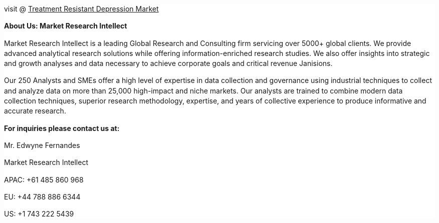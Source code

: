 visit&nbsp;@</strong>&nbsp;</span><span class="font-[700]"><a href="https://www.marketresearchintellect.com/product/global-treatment-resistant-depression-market-size-and-forecast/?utm_source=Linkedin&utm_medium=047" target="_blank" data-tracking-control-name="article-ssr-frontend-pulse_little-text-block" data-tracking-will-navigate="" data-test-link="">Treatment Resistant Depression Market</a></span></p><p><strong><span class="font-[700]">About Us: Market Research Intellect</span></strong></p><p><span class="">Market Research Intellect is a leading Global Research and Consulting firm servicing over 5000+ global clients. We provide advanced analytical research solutions while offering information-enriched research studies.&nbsp;</span>We also offer insights into strategic and growth analyses and data necessary to achieve corporate goals and critical revenue Janisions.</p><p><span class="">Our 250 Analysts and SMEs offer a high level of expertise in data collection and governance using industrial techniques to collect and analyze data on more than 25,000 high-impact and niche markets. Our analysts are trained to combine modern data collection techniques, superior research methodology, expertise, and years of collective experience to produce informative and accurate research.</span></p><p><strong>For inquiries please contact us at:</strong></p><p>Mr. Edwyne Fernandes</p><p>Market Research Intellect</p><p>APAC: +61 485 860 968</p><p>EU: +44 788 886 6344</p><p>US: +1 743 222 5439</p>
